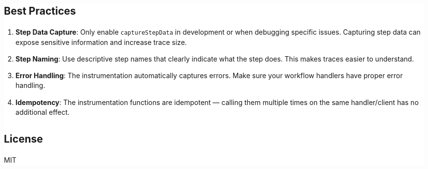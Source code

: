 ## Best Practices

1. **Step Data Capture**: Only enable `captureStepData` in development or when debugging specific issues. Capturing step data can expose sensitive information and increase trace size.

2. **Step Naming**: Use descriptive step names that clearly indicate what the step does. This makes traces easier to understand.

3. **Error Handling**: The instrumentation automatically captures errors. Make sure your workflow handlers have proper error handling.

4. **Idempotency**: The instrumentation functions are idempotent — calling them multiple times on the same handler/client has no additional effect.

## License

MIT
